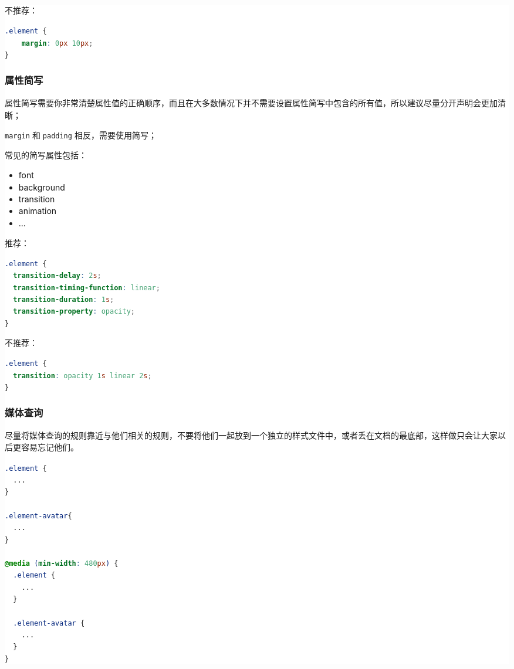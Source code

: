 不推荐：

```css
.element {
	margin: 0px 10px;
}

```


### 属性简写

属性简写需要你非常清楚属性值的正确顺序，而且在大多数情况下并不需要设置属性简写中包含的所有值，所以建议尽量分开声明会更加清晰；

`margin` 和 `padding` 相反，需要使用简写；

常见的简写属性包括：

- font
- background
- transition
- animation
- ...

推荐：

```css
.element {
  transition-delay: 2s;
  transition-timing-function: linear;
  transition-duration: 1s;
  transition-property: opacity;
}

```

不推荐：

```css
.element {
  transition: opacity 1s linear 2s;
}

```


### 媒体查询

尽量将媒体查询的规则靠近与他们相关的规则，不要将他们一起放到一个独立的样式文件中，或者丢在文档的最底部，这样做只会让大家以后更容易忘记他们。

```css
.element {
  ...
}

.element-avatar{
  ...
}

@media (min-width: 480px) {
  .element {
    ...
  }

  .element-avatar {
    ...
  }
}

```
